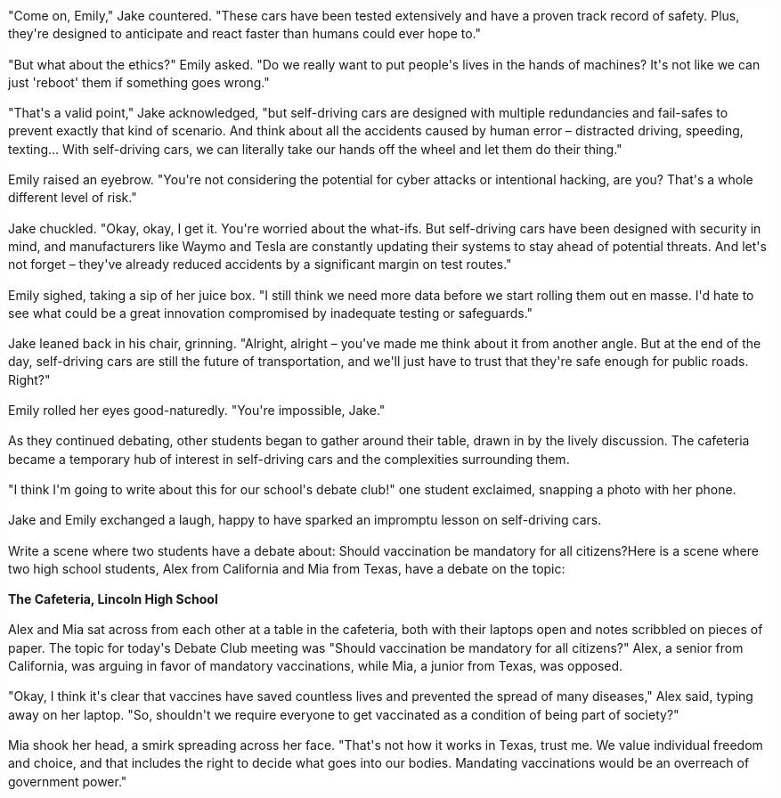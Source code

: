 "Come on, Emily," Jake countered. "These cars have been tested extensively and have a proven track record of safety. Plus, they're designed to anticipate and react faster than humans could ever hope to."

"But what about the ethics?" Emily asked. "Do we really want to put people's lives in the hands of machines? It's not like we can just 'reboot' them if something goes wrong."

"That's a valid point," Jake acknowledged, "but self-driving cars are designed with multiple redundancies and fail-safes to prevent exactly that kind of scenario. And think about all the accidents caused by human error – distracted driving, speeding, texting... With self-driving cars, we can literally take our hands off the wheel and let them do their thing."

Emily raised an eyebrow. "You're not considering the potential for cyber attacks or intentional hacking, are you? That's a whole different level of risk."

Jake chuckled. "Okay, okay, I get it. You're worried about the what-ifs. But self-driving cars have been designed with security in mind, and manufacturers like Waymo and Tesla are constantly updating their systems to stay ahead of potential threats. And let's not forget – they've already reduced accidents by a significant margin on test routes."

Emily sighed, taking a sip of her juice box. "I still think we need more data before we start rolling them out en masse. I'd hate to see what could be a great innovation compromised by inadequate testing or safeguards."

Jake leaned back in his chair, grinning. "Alright, alright – you've made me think about it from another angle. But at the end of the day, self-driving cars are still the future of transportation, and we'll just have to trust that they're safe enough for public roads. Right?"

Emily rolled her eyes good-naturedly. "You're impossible, Jake."

As they continued debating, other students began to gather around their table, drawn in by the lively discussion. The cafeteria became a temporary hub of interest in self-driving cars and the complexities surrounding them.

"I think I'm going to write about this for our school's debate club!" one student exclaimed, snapping a photo with her phone.

Jake and Emily exchanged a laugh, happy to have sparked an impromptu lesson on self-driving cars.
<end>

Write a scene where two students have a debate about: Should vaccination be mandatory for all citizens?<start>Here is a scene where two high school students, Alex from California and Mia from Texas, have a debate on the topic:

**The Cafeteria, Lincoln High School**

Alex and Mia sat across from each other at a table in the cafeteria, both with their laptops open and notes scribbled on pieces of paper. The topic for today's Debate Club meeting was "Should vaccination be mandatory for all citizens?" Alex, a senior from California, was arguing in favor of mandatory vaccinations, while Mia, a junior from Texas, was opposed.

"Okay, I think it's clear that vaccines have saved countless lives and prevented the spread of many diseases," Alex said, typing away on her laptop. "So, shouldn't we require everyone to get vaccinated as a condition of being part of society?"

Mia shook her head, a smirk spreading across her face. "That's not how it works in Texas, trust me. We value individual freedom and choice, and that includes the right to decide what goes into our bodies. Mandating vaccinations would be an overreach of government power."
